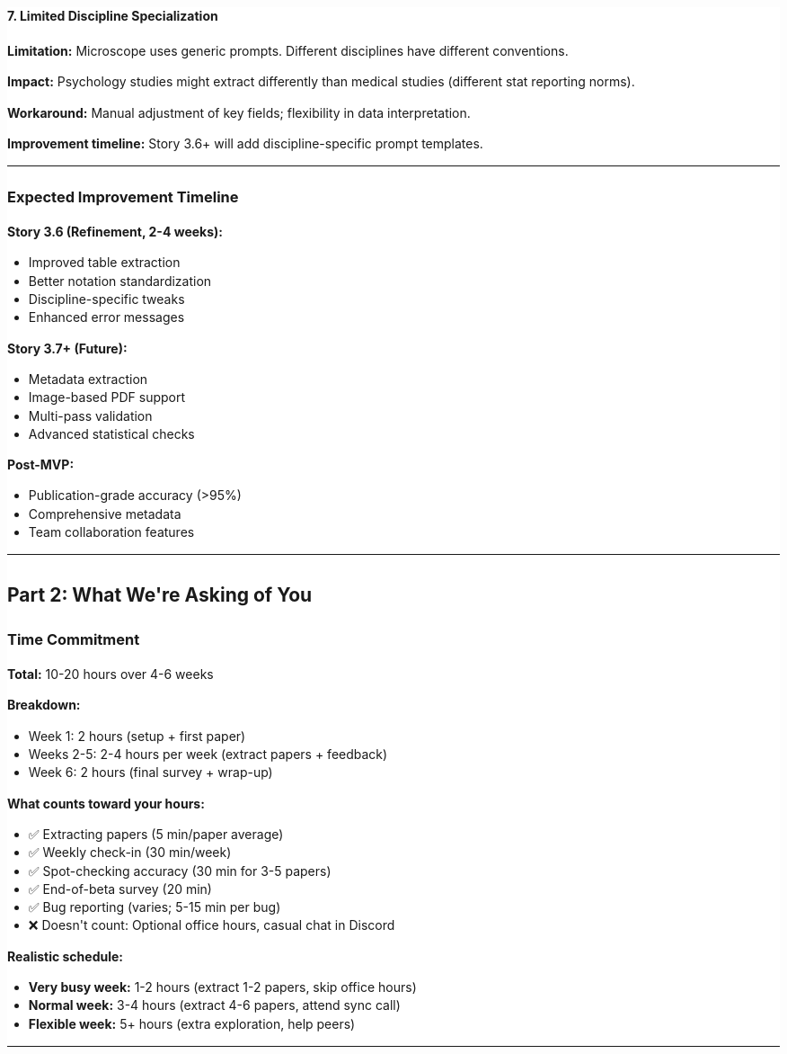 #### 7. Limited Discipline Specialization

**Limitation:** Microscope uses generic prompts. Different disciplines have different conventions.

**Impact:** Psychology studies might extract differently than medical studies (different stat reporting norms).

**Workaround:** Manual adjustment of key fields; flexibility in data interpretation.

**Improvement timeline:** Story 3.6+ will add discipline-specific prompt templates.

---

### Expected Improvement Timeline

**Story 3.6 (Refinement, 2-4 weeks):**
- Improved table extraction
- Better notation standardization
- Discipline-specific tweaks
- Enhanced error messages

**Story 3.7+ (Future):**
- Metadata extraction
- Image-based PDF support
- Multi-pass validation
- Advanced statistical checks

**Post-MVP:**
- Publication-grade accuracy (>95%)
- Comprehensive metadata
- Team collaboration features

---

## Part 2: What We're Asking of You

### Time Commitment

**Total:** 10-20 hours over 4-6 weeks

**Breakdown:**
- Week 1: 2 hours (setup + first paper)
- Weeks 2-5: 2-4 hours per week (extract papers + feedback)
- Week 6: 2 hours (final survey + wrap-up)

**What counts toward your hours:**
- ✅ Extracting papers (5 min/paper average)
- ✅ Weekly check-in (30 min/week)
- ✅ Spot-checking accuracy (30 min for 3-5 papers)
- ✅ End-of-beta survey (20 min)
- ✅ Bug reporting (varies; 5-15 min per bug)
- ❌ Doesn't count: Optional office hours, casual chat in Discord

**Realistic schedule:**
- **Very busy week:** 1-2 hours (extract 1-2 papers, skip office hours)
- **Normal week:** 3-4 hours (extract 4-6 papers, attend sync call)
- **Flexible week:** 5+ hours (extra exploration, help peers)

---